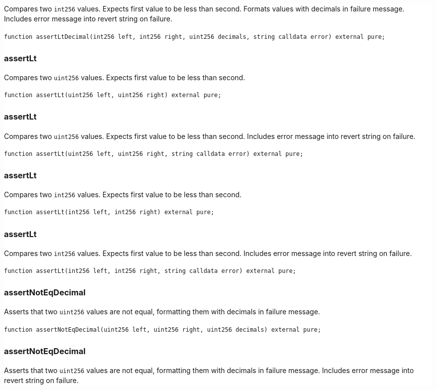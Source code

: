 Compares two `int256` values. Expects first value to be less than second.
Formats values with decimals in failure message. Includes error message into revert string on failure.


```solidity
function assertLtDecimal(int256 left, int256 right, uint256 decimals, string calldata error) external pure;
```

### assertLt

Compares two `uint256` values. Expects first value to be less than second.


```solidity
function assertLt(uint256 left, uint256 right) external pure;
```

### assertLt

Compares two `uint256` values. Expects first value to be less than second.
Includes error message into revert string on failure.


```solidity
function assertLt(uint256 left, uint256 right, string calldata error) external pure;
```

### assertLt

Compares two `int256` values. Expects first value to be less than second.


```solidity
function assertLt(int256 left, int256 right) external pure;
```

### assertLt

Compares two `int256` values. Expects first value to be less than second.
Includes error message into revert string on failure.


```solidity
function assertLt(int256 left, int256 right, string calldata error) external pure;
```

### assertNotEqDecimal

Asserts that two `uint256` values are not equal, formatting them with decimals in failure message.


```solidity
function assertNotEqDecimal(uint256 left, uint256 right, uint256 decimals) external pure;
```

### assertNotEqDecimal

Asserts that two `uint256` values are not equal, formatting them with decimals in failure message.
Includes error message into revert string on failure.
